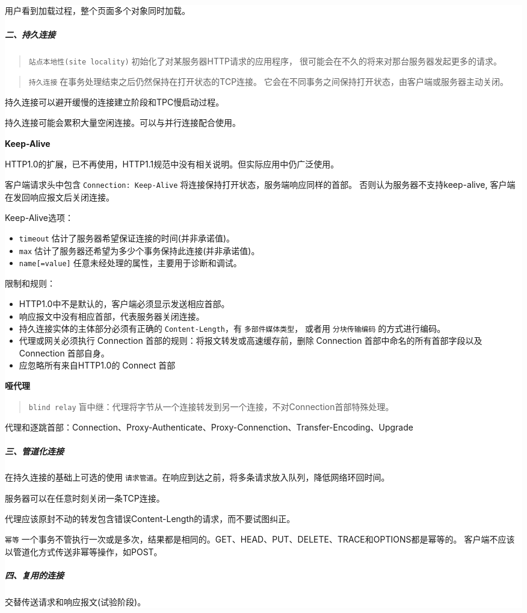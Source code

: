 用户看到加载过程，整个页面多个对象同时加载。

##### 二、持久连接

> `站点本地性(site locality)` 初始化了对某服务器HTTP请求的应用程序，
很可能会在不久的将来对那台服务器发起更多的请求。

> `持久连接` 在事务处理结束之后仍然保持在打开状态的TCP连接。
它会在不同事务之间保持打开状态，由客户端或服务器主动关闭。

持久连接可以避开缓慢的连接建立阶段和TPC慢启动过程。

持久连接可能会累积大量空闲连接。可以与并行连接配合使用。

**Keep-Alive**

HTTP1.0的扩展，已不再使用，HTTP1.1规范中没有相关说明。但实际应用中仍广泛使用。

客户端请求头中包含 `Connection: Keep-Alive` 将连接保持打开状态，服务端响应同样的首部。
否则认为服务器不支持keep-alive, 客户端在发回响应报文后关闭连接。

Keep-Alive选项：

* `timeout` 估计了服务器希望保证连接的时间(并非承诺值)。
* `max` 估计了服务器还希望为多少个事务保持此连接(并非承诺值)。
* `name[=value]` 任意未经处理的属性，主要用于诊断和调试。

限制和规则：

* HTTP1.0中不是默认的，客户端必须显示发送相应首部。
* 响应报文中没有相应首部，代表服务器关闭连接。
* 持久连接实体的主体部分必须有正确的 `Content-Length`，有 `多部件媒体类型`，
或者用 `分块传输编码` 的方式进行编码。
* 代理或网关必须执行 Connection 首部的规则：将报文转发或高速缓存前，删除
Connection 首部中命名的所有首部字段以及 Connection 首部自身。
* 应忽略所有来自HTTP1.0的 Connect 首部


**哑代理**

> `blind relay` 盲中继：代理将字节从一个连接转发到另一个连接，不对Connection首部特殊处理。

代理和逐跳首部：Connection、Proxy-Authenticate、Proxy-Connenction、Transfer-Encoding、Upgrade



##### 三、管道化连接

在持久连接的基础上可选的使用 `请求管道`。在响应到达之前，将多条请求放入队列，降低网络环回时间。

服务器可以在任意时刻关闭一条TCP连接。

代理应该原封不动的转发包含错误Content-Length的请求，而不要试图纠正。

`幂等` 一个事务不管执行一次或是多次，结果都是相同的。GET、HEAD、PUT、DELETE、TRACE和OPTIONS都是幂等的。
客户端不应该以管道化方式传送非幂等操作，如POST。


##### 四、复用的连接

交替传送请求和响应报文(试验阶段)。
